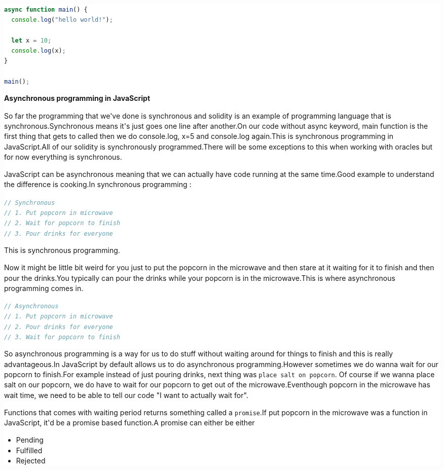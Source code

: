 ```javascript
async function main() {
  console.log("hello world!");

  let x = 10;
  console.log(x);
}

main();
```

**Asynchronous programming in JavaScript**

So far the programming that we've done is synchronous and solidity is an example of programming language that is synchronous.Synchronous means it's just goes one line after another.On our code without async keyword, main function is the first thing that gets to called then we do console.log, x=5 and console.log again.This is synchronous programming in JavaScript.All of our solidity is synchronously programmed.There will be some exceptions to this when working with oracles but for now everything is synchronous.

JavaScript can be asynchronous meaning that we can actually have code running at the same time.Good example to understand the difference is cooking.In synchronous programming :

```javascript
// Synchronous 
// 1. Put popcorn in microwave
// 2. Wait for popcorn to finish
// 3. Pour drinks for everyone
```

This is synchronous programming.

Now it might be little bit weird for you just to put the popcorn in the microwave and then stare at it waiting for it to finish and then pour the drinks.You typically can pour the drinks while your popcorn is in the microwave.This is where asynchronous programming comes in.

```javascript
// Asynchronous 
// 1. Put popcorn in microwave
// 2. Pour drinks for everyone
// 3. Wait for popcorn to finish
```

So asynchronous programming is a way for us to do stuff without waiting around for things to finish and this is really advantageous.In JavaScript by default allows us to do asynchronous programming.However sometimes we do wanna wait for our popcorn to finish.For example instead of just pouring drinks, next thing was `place salt on popcorn`. Of course if we wanna place salt on our popcorn, we do have to wait for our popcorn to get out of the microwave.Eventhough popcorn in the microwave has wait time, we need to be able to tell our code "I want to actually wait for". 

Functions that comes with waiting period returns something called a `promise`.If put popcorn in the microwave was a function in JavaScript, it'd be a promise based function.A promise can either be either
- Pending
- Fulfilled
- Rejected
